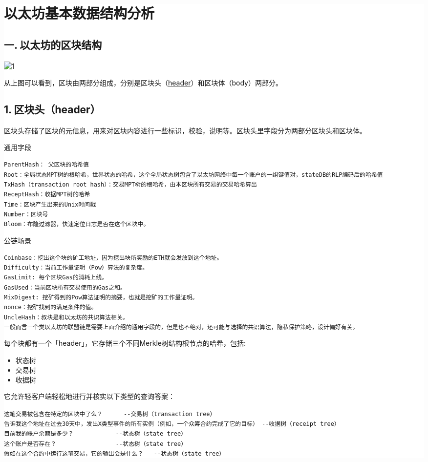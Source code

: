 # 以太坊基本数据结构分析

## 一. 以太坊的区块结构



![1](C:\Users\lxx\Desktop\以太坊基本数据结构\1.png)

从上图可以看到，区块由两部分组成，分别是区块头（[header](https://so.csdn.net/so/search?q=header&spm=1001.2101.3001.7020)）和区块体（body）两部分。

## 1. 区块头（header）

区块头存储了区块的元信息，用来对区块内容进行一些标识，校验，说明等。区块头里字段分为两部分区块头和区块体。

通用字段

```
ParentHash： 父区块的哈希值
Root：全局状态MPT树的根哈希，世界状态的哈希，这个全局状态树包含了以太坊网络中每一个账户的一组键值对，stateDB的RLP编码后的哈希值
TxHash（transaction root hash）：交易MPT树的根哈希，由本区块所有交易的交易哈希算出
ReceptHash：收据MPT树的哈希
Time：区块产生出来的Unix时间戳
Number：区块号
Bloom：布隆过滤器，快速定位日志是否在这个区块中。
```

公链场景

```
Coinbase：挖出这个块的矿工地址，因为挖出块所奖励的ETH就会发放到这个地址。
Difficulty：当前工作量证明（Pow）算法的复杂度。
GasLimit: 每个区块Gas的消耗上线。
GasUsed：当前区块所有交易使用的Gas之和。
MixDigest: 挖矿得到的Pow算法证明的摘要，也就是挖矿的工作量证明。
nonce：挖矿找到的满足条件的值。
UncleHash：叔块是和以太坊的共识算法相关。
一般而言一个类以太坊的联盟链是需要上面介绍的通用字段的，但是也不绝对，还可能与选择的共识算法，隐私保护策略，设计偏好有关。
```

每个块都有一个「header」，它存储三个不同Merkle树结构根节点的哈希，包括:

- 状态树
- 交易树
- 收据树

它允许轻客户端轻松地进行并核实以下类型的查询答案：

```
这笔交易被包含在特定的区块中了么？      --交易树（transaction tree）
告诉我这个地址在过去30天中，发出X类型事件的所有实例（例如，一个众筹合约完成了它的目标） --收据树（receipt tree）
目前我的账户余额是多少？            --状态树（state tree）
这个账户是否存在？                 --状态树（state tree）
假如在这个合约中运行这笔交易，它的输出会是什么？   --状态树（state tree）
```

